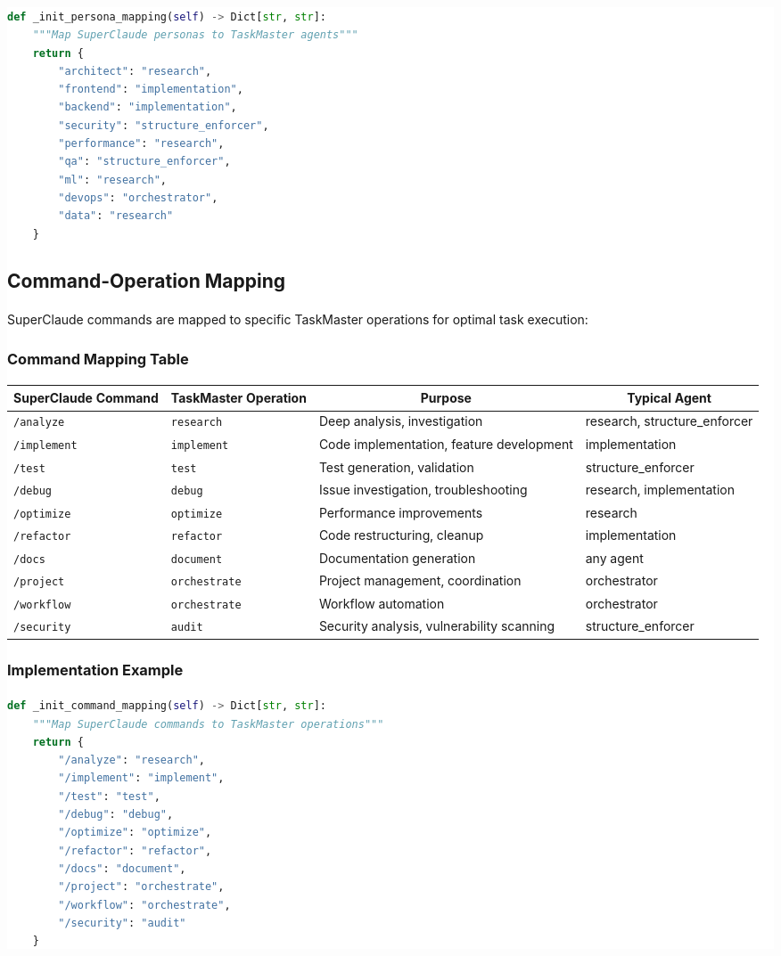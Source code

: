 ```python
def _init_persona_mapping(self) -> Dict[str, str]:
    """Map SuperClaude personas to TaskMaster agents"""
    return {
        "architect": "research",
        "frontend": "implementation", 
        "backend": "implementation",
        "security": "structure_enforcer",
        "performance": "research",
        "qa": "structure_enforcer",
        "ml": "research",
        "devops": "orchestrator",
        "data": "research"
    }
```

## Command-Operation Mapping

SuperClaude commands are mapped to specific TaskMaster operations for optimal task execution:

### Command Mapping Table

| SuperClaude Command | TaskMaster Operation | Purpose | Typical Agent |
|---------------------|---------------------|---------|---------------|
| `/analyze` | `research` | Deep analysis, investigation | research, structure_enforcer |
| `/implement` | `implement` | Code implementation, feature development | implementation |
| `/test` | `test` | Test generation, validation | structure_enforcer |
| `/debug` | `debug` | Issue investigation, troubleshooting | research, implementation |
| `/optimize` | `optimize` | Performance improvements | research |
| `/refactor` | `refactor` | Code restructuring, cleanup | implementation |
| `/docs` | `document` | Documentation generation | any agent |
| `/project` | `orchestrate` | Project management, coordination | orchestrator |
| `/workflow` | `orchestrate` | Workflow automation | orchestrator |
| `/security` | `audit` | Security analysis, vulnerability scanning | structure_enforcer |

### Implementation Example

```python
def _init_command_mapping(self) -> Dict[str, str]:
    """Map SuperClaude commands to TaskMaster operations"""
    return {
        "/analyze": "research",
        "/implement": "implement", 
        "/test": "test",
        "/debug": "debug",
        "/optimize": "optimize",
        "/refactor": "refactor",
        "/docs": "document",
        "/project": "orchestrate",
        "/workflow": "orchestrate",
        "/security": "audit"
    }
```
